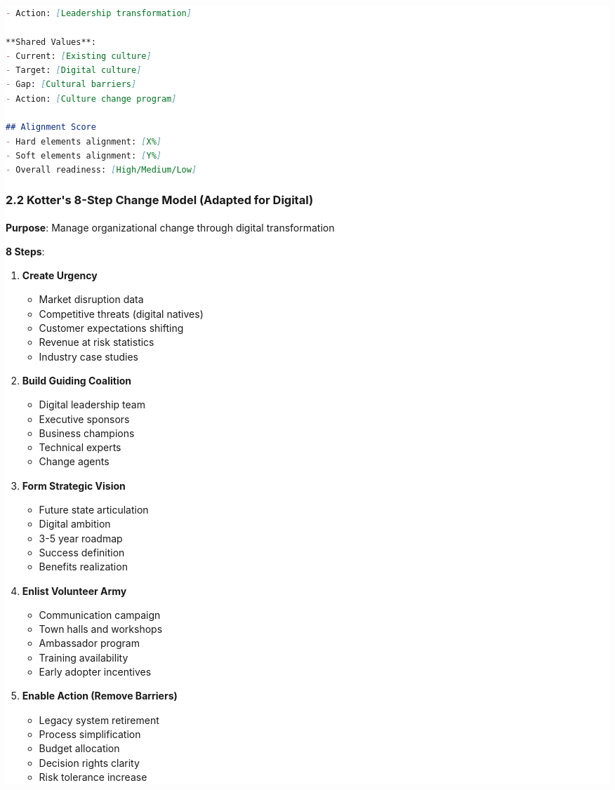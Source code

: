 ```markdown
- Action: [Leadership transformation]

**Shared Values**:
- Current: [Existing culture]
- Target: [Digital culture]
- Gap: [Cultural barriers]
- Action: [Culture change program]

## Alignment Score
- Hard elements alignment: [X%]
- Soft elements alignment: [Y%]
- Overall readiness: [High/Medium/Low]
```

### 2.2 Kotter's 8-Step Change Model (Adapted for Digital)

**Purpose**: Manage organizational change through digital transformation

**8 Steps**:

1. **Create Urgency**
   - Market disruption data
   - Competitive threats (digital natives)
   - Customer expectations shifting
   - Revenue at risk statistics
   - Industry case studies

2. **Build Guiding Coalition**
   - Digital leadership team
   - Executive sponsors
   - Business champions
   - Technical experts
   - Change agents

3. **Form Strategic Vision**
   - Future state articulation
   - Digital ambition
   - 3-5 year roadmap
   - Success definition
   - Benefits realization

4. **Enlist Volunteer Army**
   - Communication campaign
   - Town halls and workshops
   - Ambassador program
   - Training availability
   - Early adopter incentives

5. **Enable Action (Remove Barriers)**
   - Legacy system retirement
   - Process simplification
   - Budget allocation
   - Decision rights clarity
   - Risk tolerance increase
